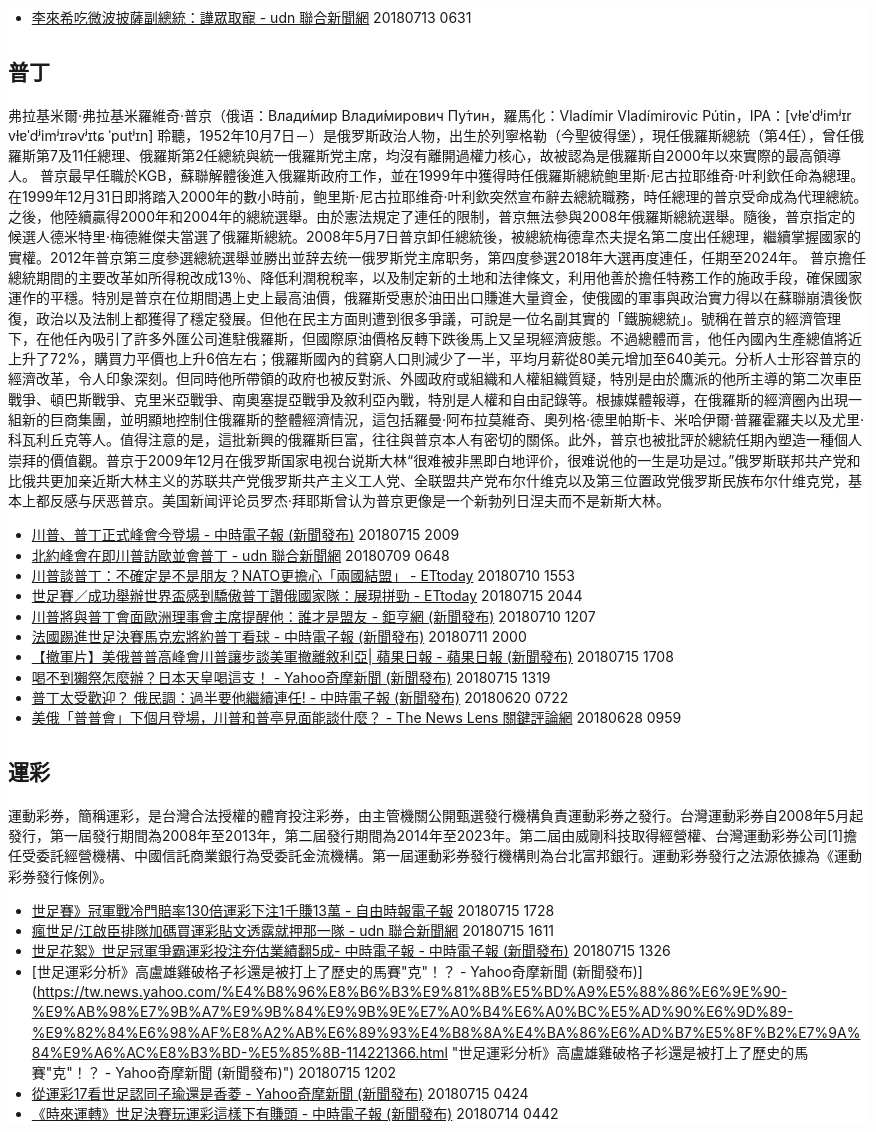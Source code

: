 - [李來希吃微波披薩副總統：譁眾取寵 - udn 聯合新聞網](https://udn.com/news/story/12301/3250856 "李來希吃微波披薩副總統：譁眾取寵 - udn 聯合新聞網") 20180713 0631

## 普丁

弗拉基米爾·弗拉基米羅維奇·普京（俄语：Влади́мир Влади́мирович Пу́тин，羅馬化：Vladímir Vladímirovic Pútin，IPA：[vɫɐˈdʲimʲɪr vɫɐˈdʲimʲɪrəvʲɪtɕ ˈputʲɪn]  聆聽，1952年10月7日－）是俄罗斯政治人物，出生於列寧格勒（今聖彼得堡），現任俄羅斯總統（第4任），曾任俄羅斯第7及11任總理、俄羅斯第2任總統與統一俄羅斯党主席，均沒有離開過權力核心，故被認為是俄羅斯自2000年以來實際的最高領導人。
普京最早任職於KGB，蘇聯解體後進入俄羅斯政府工作，並在1999年中獲得時任俄羅斯總統鲍里斯·尼古拉耶维奇·叶利欽任命為總理。在1999年12月31日即將踏入2000年的數小時前，鲍里斯·尼古拉耶维奇·叶利欽突然宣布辭去總統職務，時任總理的普京受命成為代理總統。之後，他陸續贏得2000年和2004年的總統選舉。由於憲法規定了連任的限制，普京無法參與2008年俄羅斯總統選舉。隨後，普京指定的候選人德米特里·梅德維傑夫當選了俄羅斯總統。2008年5月7日普京卸任總統後，被總統梅德韋杰夫提名第二度出任總理，繼續掌握國家的實權。2012年普京第三度參選總統選舉並勝出並辞去统一俄罗斯党主席职务，第四度參選2018年大選再度連任，任期至2024年。
普京擔任總統期間的主要改革如所得稅改成13％、降低利潤稅稅率，以及制定新的土地和法律條文，利用他善於擔任特務工作的施政手段，確保國家運作的平穩。特別是普京在位期間遇上史上最高油價，俄羅斯受惠於油田出口賺進大量資金，使俄國的軍事與政治實力得以在蘇聯崩潰後恢復，政治以及法制上都獲得了穩定發展。但他在民主方面則遭到很多爭議，可說是一位名副其實的「鐵腕總統」。號稱在普京的經濟管理下，在他任內吸引了許多外匯公司進駐俄羅斯，但國際原油價格反轉下跌後馬上又呈現經濟疲態。不過總體而言，他任內國內生產總值將近上升了72%，購買力平價也上升6倍左右；俄羅斯國內的貧窮人口則減少了一半，平均月薪從80美元增加至640美元。分析人士形容普京的經濟改革，令人印象深刻。但同時他所帶領的政府也被反對派、外國政府或組織和人權組織質疑，特別是由於鷹派的他所主導的第二次車臣戰爭、頓巴斯戰爭、克里米亞戰爭、南奧塞提亞戰爭及敘利亞內戰，特別是人權和自由記錄等。根據媒體報導，在俄羅斯的經濟圈內出現一組新的巨商集團，並明顯地控制住俄羅斯的整體經濟情況，這包括羅曼·阿布拉莫維奇、奧列格·德里帕斯卡、米哈伊爾·普羅霍羅夫以及尤里·科瓦利丘克等人。值得注意的是，這批新興的俄羅斯巨富，往往與普京本人有密切的關係。此外，普京也被批評於總統任期內塑造一種個人崇拜的價值觀。普京于2009年12月在俄罗斯国家电视台说斯大林“很难被非黑即白地评价，很难说他的一生是功是过。”俄罗斯联邦共产党和比俄共更加亲近斯大林主义的苏联共产党俄罗斯共产主义工人党、全联盟共产党布尔什维克以及第三位置政党俄罗斯民族布尔什维克党，基本上都反感与厌恶普京。美国新闻评论员罗杰·拜耶斯曾认为普京更像是一个新勃列日涅夫而不是新斯大林。
- [川普、普丁正式峰會今登場 - 中時電子報 (新聞發布)](http://www.chinatimes.com/newspapers/20180716000229-260202 "川普、普丁正式峰會今登場 - 中時電子報 (新聞發布)") 20180715 2009
- [北約峰會在即川普訪歐並會普丁 - udn 聯合新聞網](https://udn.com/news/story/6809/3242527 "北約峰會在即川普訪歐並會普丁 - udn 聯合新聞網") 20180709 0648
- [川普談普丁：不確定是不是朋友？NATO更擔心「兩國結盟」 - ETtoday](https://www.ettoday.net/news/20180710/1210154.htm "川普談普丁：不確定是不是朋友？NATO更擔心「兩國結盟」 - ETtoday") 20180710 1553
- [世足賽／成功舉辦世界盃感到驕傲普丁讚俄國家隊：展現拼勁 - ETtoday](https://sports.ettoday.net/news/1213576 "世足賽／成功舉辦世界盃感到驕傲普丁讚俄國家隊：展現拼勁 - ETtoday") 20180715 2044
- [川普將與普丁會面歐洲理事會主席提醒他：誰才是盟友 - 鉅亨網 (新聞發布)](https://news.cnyes.com/news/id/4163690 "川普將與普丁會面歐洲理事會主席提醒他：誰才是盟友 - 鉅亨網 (新聞發布)") 20180710 1207
- [法國踢進世足決賽馬克宏將約普丁看球 - 中時電子報 (新聞發布)](http://www.chinatimes.com/newspapers/20180712000258-260203 "法國踢進世足決賽馬克宏將約普丁看球 - 中時電子報 (新聞發布)") 20180711 2000
- [【撤軍片】美俄普普高峰會川普讓步談美軍撤離敘利亞| 蘋果日報 - 蘋果日報 (新聞發布)](https://tw.appledaily.com/new/realtime/20180716/1392170/ "【撤軍片】美俄普普高峰會川普讓步談美軍撤離敘利亞| 蘋果日報 - 蘋果日報 (新聞發布)") 20180715 1708
- [喝不到獺祭怎麼辦？日本天皇喝這支！ - Yahoo奇摩新聞 (新聞發布)](https://tw.news.yahoo.com/%E5%96%9D%E4%B8%8D%E5%88%B0%E7%8D%BA%E7%A5%AD%E6%80%8E%E9%BA%BC%E8%BE%A6-%E6%97%A5%E6%9C%AC%E5%A4%A9%E7%9A%87%E5%96%9D%E9%80%99%E6%94%AF-130513387.html "喝不到獺祭怎麼辦？日本天皇喝這支！ - Yahoo奇摩新聞 (新聞發布)") 20180715 1319
- [普丁太受歡迎？ 俄民調：過半要他繼續連任! - 中時電子報 (新聞發布)](http://www.chinatimes.com/realtimenews/20180620002728-260408 "普丁太受歡迎？ 俄民調：過半要他繼續連任! - 中時電子報 (新聞發布)") 20180620 0722
- [美俄「普普會」下個月登場，川普和普亭見面能談什麼？ - The News Lens 關鍵評論網](https://www.thenewslens.com/article/98781 "美俄「普普會」下個月登場，川普和普亭見面能談什麼？ - The News Lens 關鍵評論網") 20180628 0959

## 運彩

運動彩券，簡稱運彩，是台灣合法授權的體育投注彩券，由主管機關公開甄選發行機構負責運動彩券之發行。台灣運動彩券自2008年5月起發行，第一屆發行期間為2008年至2013年，第二屆發行期間為2014年至2023年。第二屆由威剛科技取得經營權、台灣運動彩券公司[1]擔任受委託經營機構、中國信託商業銀行為受委託金流機構。第一屆運動彩券發行機構則為台北富邦銀行。運動彩券發行之法源依據為《運動彩券發行條例》。
- [世足賽》冠軍戰冷門賠率130倍運彩下注1千賺13萬 - 自由時報電子報](http://news.ltn.com.tw/news/life/breakingnews/2489351 "世足賽》冠軍戰冷門賠率130倍運彩下注1千賺13萬 - 自由時報電子報") 20180715 1728
- [瘋世足/江啟臣排隊加碼買運彩貼文透露就押那一隊 - udn 聯合新聞網](https://udn.com/news/story/7326/3254631 "瘋世足/江啟臣排隊加碼買運彩貼文透露就押那一隊 - udn 聯合新聞網") 20180715 1611
- [世足花絮》世足冠軍爭霸運彩投注夯估業績翻5成- 中時電子報 - 中時電子報 (新聞發布)](http://www.chinatimes.com/realtimenews/20180715002644-260405 "世足花絮》世足冠軍爭霸運彩投注夯估業績翻5成- 中時電子報 - 中時電子報 (新聞發布)") 20180715 1326
- [世足運彩分析》高盧雄雞破格子衫還是被打上了歷史的馬賽"克"！？ - Yahoo奇摩新聞 (新聞發布)](https://tw.news.yahoo.com/%E4%B8%96%E8%B6%B3%E9%81%8B%E5%BD%A9%E5%88%86%E6%9E%90-%E9%AB%98%E7%9B%A7%E9%9B%84%E9%9B%9E%E7%A0%B4%E6%A0%BC%E5%AD%90%E6%9D%89-%E9%82%84%E6%98%AF%E8%A2%AB%E6%89%93%E4%B8%8A%E4%BA%86%E6%AD%B7%E5%8F%B2%E7%9A%84%E9%A6%AC%E8%B3%BD-%E5%85%8B-114221366.html "世足運彩分析》高盧雄雞破格子衫還是被打上了歷史的馬賽"克"！？ - Yahoo奇摩新聞 (新聞發布)") 20180715 1202
- [從運彩17看世足認同子瑜還是香菱 - Yahoo奇摩新聞 (新聞發布)](https://tw.news.yahoo.com/%E5%BE%9E%E9%81%8B%E5%BD%A917%E7%9C%8B%E4%B8%96%E8%B6%B3-%E8%AA%8D%E5%90%8C%E5%AD%90%E7%91%9C%E9%82%84%E6%98%AF%E9%A6%99%E8%8F%B1-040522254.html "從運彩17看世足認同子瑜還是香菱 - Yahoo奇摩新聞 (新聞發布)") 20180715 0424
- [《時來運轉》世足決賽玩運彩這樣下有賺頭 - 中時電子報 (新聞發布)](http://www.chinatimes.com/realtimenews/20180714001415-260403 "《時來運轉》世足決賽玩運彩這樣下有賺頭 - 中時電子報 (新聞發布)") 20180714 0442
